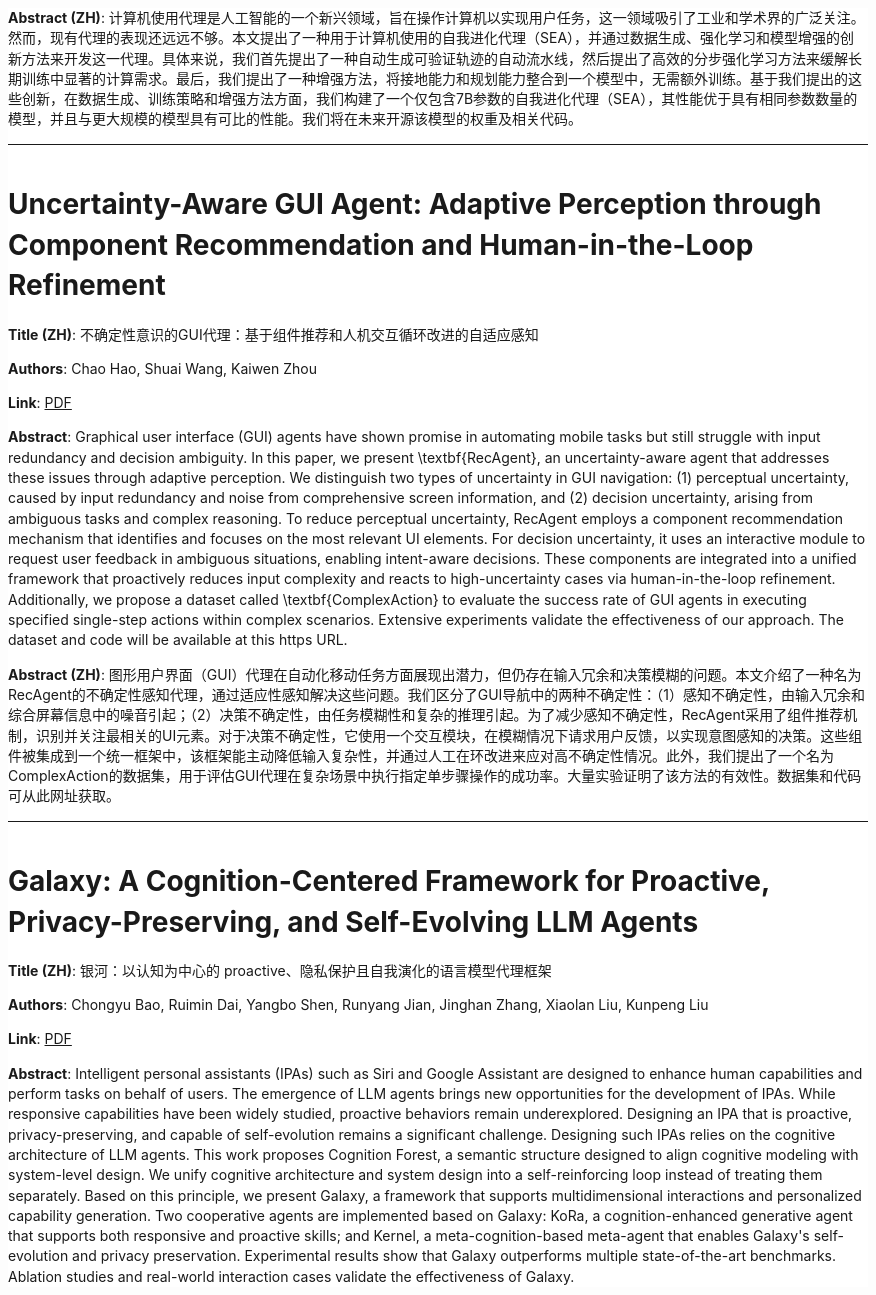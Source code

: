 **Abstract (ZH)**: 计算机使用代理是人工智能的一个新兴领域，旨在操作计算机以实现用户任务，这一领域吸引了工业和学术界的广泛关注。然而，现有代理的表现还远远不够。本文提出了一种用于计算机使用的自我进化代理（SEA），并通过数据生成、强化学习和模型增强的创新方法来开发这一代理。具体来说，我们首先提出了一种自动生成可验证轨迹的自动流水线，然后提出了高效的分步强化学习方法来缓解长期训练中显著的计算需求。最后，我们提出了一种增强方法，将接地能力和规划能力整合到一个模型中，无需额外训练。基于我们提出的这些创新，在数据生成、训练策略和增强方法方面，我们构建了一个仅包含7B参数的自我进化代理（SEA），其性能优于具有相同参数数量的模型，并且与更大规模的模型具有可比的性能。我们将在未来开源该模型的权重及相关代码。 

---
# Uncertainty-Aware GUI Agent: Adaptive Perception through Component Recommendation and Human-in-the-Loop Refinement 

**Title (ZH)**: 不确定性意识的GUI代理：基于组件推荐和人机交互循环改进的自适应感知 

**Authors**: Chao Hao, Shuai Wang, Kaiwen Zhou  

**Link**: [PDF](https://arxiv.org/pdf/2508.04025)  

**Abstract**: Graphical user interface (GUI) agents have shown promise in automating mobile tasks but still struggle with input redundancy and decision ambiguity. In this paper, we present \textbf{RecAgent}, an uncertainty-aware agent that addresses these issues through adaptive perception. We distinguish two types of uncertainty in GUI navigation: (1) perceptual uncertainty, caused by input redundancy and noise from comprehensive screen information, and (2) decision uncertainty, arising from ambiguous tasks and complex reasoning. To reduce perceptual uncertainty, RecAgent employs a component recommendation mechanism that identifies and focuses on the most relevant UI elements. For decision uncertainty, it uses an interactive module to request user feedback in ambiguous situations, enabling intent-aware decisions. These components are integrated into a unified framework that proactively reduces input complexity and reacts to high-uncertainty cases via human-in-the-loop refinement. Additionally, we propose a dataset called \textbf{ComplexAction} to evaluate the success rate of GUI agents in executing specified single-step actions within complex scenarios. Extensive experiments validate the effectiveness of our approach. The dataset and code will be available at this https URL. 

**Abstract (ZH)**: 图形用户界面（GUI）代理在自动化移动任务方面展现出潜力，但仍存在输入冗余和决策模糊的问题。本文介绍了一种名为RecAgent的不确定性感知代理，通过适应性感知解决这些问题。我们区分了GUI导航中的两种不确定性：（1）感知不确定性，由输入冗余和综合屏幕信息中的噪音引起；（2）决策不确定性，由任务模糊性和复杂的推理引起。为了减少感知不确定性，RecAgent采用了组件推荐机制，识别并关注最相关的UI元素。对于决策不确定性，它使用一个交互模块，在模糊情况下请求用户反馈，以实现意图感知的决策。这些组件被集成到一个统一框架中，该框架能主动降低输入复杂性，并通过人工在环改进来应对高不确定性情况。此外，我们提出了一个名为ComplexAction的数据集，用于评估GUI代理在复杂场景中执行指定单步骤操作的成功率。大量实验证明了该方法的有效性。数据集和代码可从此网址获取。 

---
# Galaxy: A Cognition-Centered Framework for Proactive, Privacy-Preserving, and Self-Evolving LLM Agents 

**Title (ZH)**: 银河：以认知为中心的 proactive、隐私保护且自我演化的语言模型代理框架 

**Authors**: Chongyu Bao, Ruimin Dai, Yangbo Shen, Runyang Jian, Jinghan Zhang, Xiaolan Liu, Kunpeng Liu  

**Link**: [PDF](https://arxiv.org/pdf/2508.03991)  

**Abstract**: Intelligent personal assistants (IPAs) such as Siri and Google Assistant are designed to enhance human capabilities and perform tasks on behalf of users. The emergence of LLM agents brings new opportunities for the development of IPAs. While responsive capabilities have been widely studied, proactive behaviors remain underexplored. Designing an IPA that is proactive, privacy-preserving, and capable of self-evolution remains a significant challenge. Designing such IPAs relies on the cognitive architecture of LLM agents. This work proposes Cognition Forest, a semantic structure designed to align cognitive modeling with system-level design. We unify cognitive architecture and system design into a self-reinforcing loop instead of treating them separately. Based on this principle, we present Galaxy, a framework that supports multidimensional interactions and personalized capability generation. Two cooperative agents are implemented based on Galaxy: KoRa, a cognition-enhanced generative agent that supports both responsive and proactive skills; and Kernel, a meta-cognition-based meta-agent that enables Galaxy's self-evolution and privacy preservation. Experimental results show that Galaxy outperforms multiple state-of-the-art benchmarks. Ablation studies and real-world interaction cases validate the effectiveness of Galaxy. 
